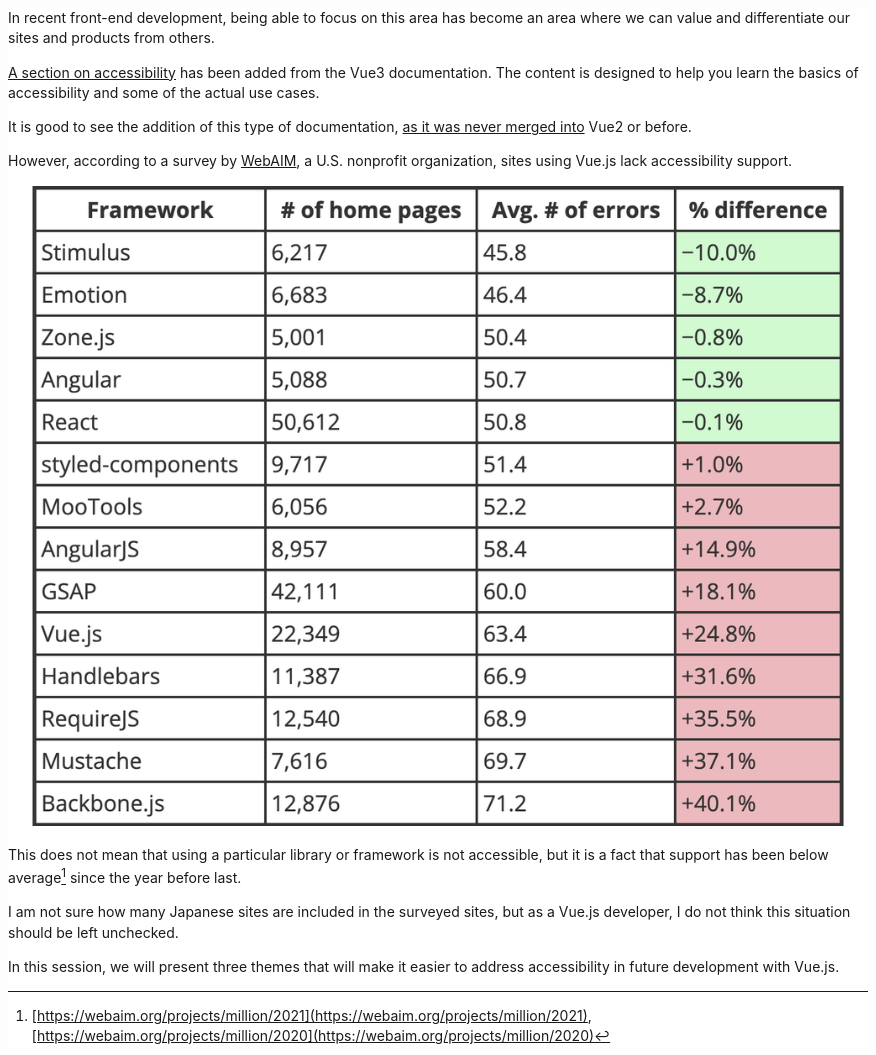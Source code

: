 In recent front-end development, being able to focus on this area has become an area where we can value and differentiate our sites and products from others.

[A section on accessibility](https://vuejs.org/guide/best-practices/accessibility.html) has been added from the Vue3 documentation. The content is designed to help you learn the basics of accessibility and some of the actual use cases.

It is good to see the addition of this type of documentation, [as it was never merged into](https://github.com/vuejs/v2.vuejs.org/pull/1002) Vue2 or before.

However, according to a survey by [WebAIM](https://webaim.org/), a U.S. nonprofit organization, sites using Vue.js lack accessibility support.

![The WebAIM Million 2022 results for JavaScript frameworks, showing that accessibility support in Vue.js is 24.8% lower than average.](../images/the-webaim-million-2022.png)

This does not mean that using a particular library or framework is not accessible, but it is a fact that support has been below average[^1] since the year before last.

I am not sure how many Japanese sites are included in the surveyed sites, but as a Vue.js developer, I do not think this situation should be left unchecked.

In this session, we will present three themes that will make it easier to address accessibility in future development with Vue.js.


[^1]: [https://webaim.org/projects/million/2021](https://webaim.org/projects/million/2021), [https://webaim.org/projects/million/2020](https://webaim.org/projects/million/2020)
[^2]: [Read Me First | APG | WAI | W3C](https://www.w3.org/WAI/ARIA/apg/practices/read-me-first/)
[^3]: [https://router.vuejs.org/api/interfaces/routerlinkprops.html#ariacurrentvalue](https://router.vuejs.org/api/interfaces/routerlinkprops.html#ariacurrentvalue)
[^4]: [Guidepup](https://github.com/guidepup/guidepup), [web-test-runner-voiceover](https://github.com/blueprintui/web-test-runner-voiceover), [VoiceOver.js](https://github.com/AccessLint/screenreaders)